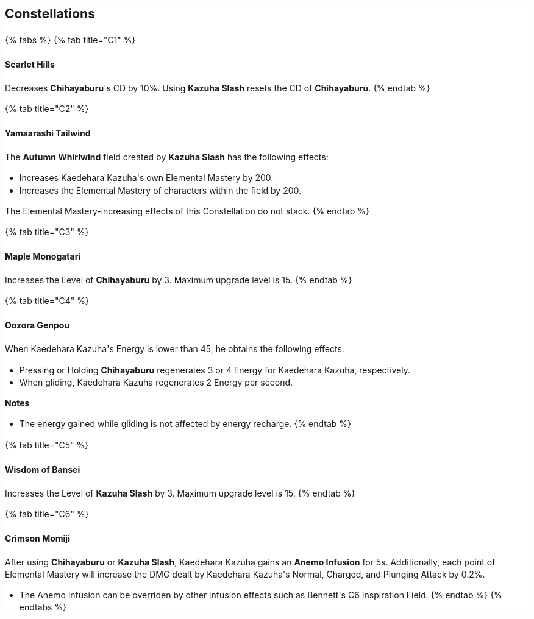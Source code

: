 ## **Constellations**

{% tabs %}
{% tab title="C1" %}
#### **Scarlet Hills**

Decreases **Chihayaburu**'s CD by 10%. Using **Kazuha Slash** resets the CD of **Chihayaburu**.
{% endtab %}

{% tab title="C2" %}
#### **Yamaarashi Tailwind**

The **Autumn Whirlwind** field created by **Kazuha Slash** has the following effects:

* Increases Kaedehara Kazuha's own Elemental Mastery by 200.
* Increases the Elemental Mastery of characters within the field by 200.

The Elemental Mastery-increasing effects of this Constellation do not stack.
{% endtab %}

{% tab title="C3" %}
#### **Maple Monogatari**

Increases the Level of **Chihayaburu** by 3. Maximum upgrade level is 15.
{% endtab %}

{% tab title="C4" %}
#### **Oozora Genpou**

When Kaedehara Kazuha's Energy is lower than 45, he obtains the following effects:

* Pressing or Holding **Chihayaburu** regenerates 3 or 4 Energy for Kaedehara Kazuha, respectively.
* When gliding, Kaedehara Kazuha regenerates 2 Energy per second.

**Notes**

* The energy gained while gliding is not affected by energy recharge.
{% endtab %}

{% tab title="C5" %}
#### **Wisdom of Bansei**

Increases the Level of **Kazuha Slash** by 3. Maximum upgrade level is 15.
{% endtab %}

{% tab title="C6" %}
#### **Crimson Momiji**

After using **Chihayaburu** or **Kazuha Slash**, Kaedehara Kazuha gains an **Anemo Infusion** for 5s. Additionally, each point of Elemental Mastery will increase the DMG dealt by Kaedehara Kazuha's Normal, Charged, and Plunging Attack by 0.2%.

* The Anemo infusion can be overriden by other infusion effects such as Bennett's C6 Inspiration Field.
{% endtab %}
{% endtabs %}
